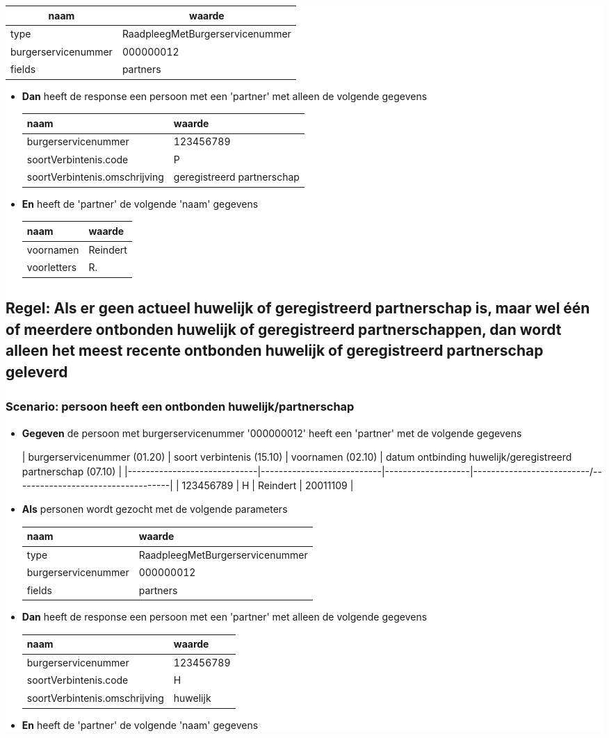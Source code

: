   | naam                | waarde                          |
  |---------------------|---------------------------------|
  | type                | RaadpleegMetBurgerservicenummer |
  | burgerservicenummer | 000000012                       |
  | fields              | partners                        |
* __Dan__ heeft de response een persoon met een 'partner' met alleen de volgende gegevens

  | naam                          | waarde                     |
  |-------------------------------|----------------------------|
  | burgerservicenummer           | 123456789                  |
  | soortVerbintenis.code         | P                          |
  | soortVerbintenis.omschrijving | geregistreerd partnerschap |
* __En__ heeft de 'partner' de volgende 'naam' gegevens

  | naam        | waarde   |
  |-------------|----------|
  | voornamen   | Reindert |
  | voorletters | R.       |

## Regel: Als er geen actueel huwelijk of geregistreerd partnerschap is, maar wel één of meerdere ontbonden huwelijk of geregistreerd partnerschappen, dan wordt alleen het meest recente ontbonden huwelijk of geregistreerd partnerschap geleverd


### Scenario: persoon heeft een ontbonden huwelijk/partnerschap

* __Gegeven__ de persoon met burgerservicenummer '000000012' heeft een 'partner' met de volgende gegevens

  | burgerservicenummer (01.20) | soort verbintenis (15.10) | voornamen (02.10) | datum ontbinding huwelijk/geregistreerd partnerschap (07.10) |
  |-----------------------------|---------------------------|-------------------|--------------------------/-----------------------------------|
  | 123456789                   | H                         | Reindert          | 20011109                                                     |
* __Als__ personen wordt gezocht met de volgende parameters

  | naam                | waarde                          |
  |---------------------|---------------------------------|
  | type                | RaadpleegMetBurgerservicenummer |
  | burgerservicenummer | 000000012                       |
  | fields              | partners                        |
* __Dan__ heeft de response een persoon met een 'partner' met alleen de volgende gegevens

  | naam                          | waarde    |
  |-------------------------------|-----------|
  | burgerservicenummer           | 123456789 |
  | soortVerbintenis.code         | H         |
  | soortVerbintenis.omschrijving | huwelijk  |
* __En__ heeft de 'partner' de volgende 'naam' gegevens
